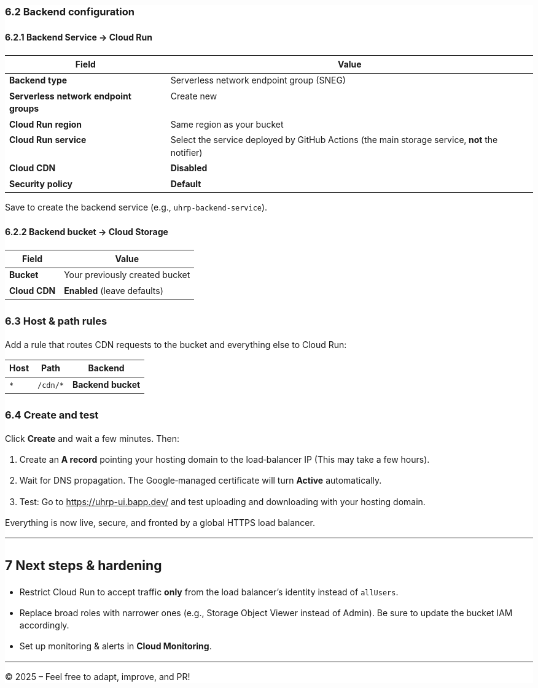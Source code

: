 ### 6.2 Backend configuration

#### 6.2.1 Backend Service → Cloud Run
| Field | Value |
| -- | -- |
| **Backend type** | Serverless network endpoint group (SNEG) |
| **Serverless network endpoint groups** | Create new |
| **Cloud Run region** | Same region as your bucket |
| **Cloud Run service** | Select the service deployed by GitHub Actions (the main storage service, **not** the notifier) |
| **Cloud CDN** | **Disabled** |
| **Security policy** | **Default** |

Save to create the backend service (e.g., `uhrp-backend-service`).

#### 6.2.2 Backend **bucket** → Cloud Storage
| Field | Value |
| -- | -- |
| **Bucket** | Your previously created bucket  |
| **Cloud CDN** | **Enabled** (leave defaults) |

### 6.3 Host & path rules

Add a rule that routes CDN requests to the bucket and everything else to Cloud Run:

| Host | Path | Backend
| -- | -- | -- |
| `*` | `/cdn/*` | **Backend bucket** |

### 6.4 Create and test

Click **Create** and wait a few minutes. Then:

1.  Create an **A record** pointing your hosting domain to the load‑balancer IP (This may take a few hours).
    
2.  Wait for DNS propagation. The Google‑managed certificate will turn **Active** automatically.
    
3.  Test: Go to https://uhrp-ui.bapp.dev/ and test uploading and downloading with your hosting domain. 

Everything is now live, secure, and fronted by a global HTTPS load balancer.

----------

## 7 Next steps & hardening

-   Restrict Cloud Run to accept traffic **only** from the load balancer’s identity instead of `allUsers`.
    
-   Replace broad roles with narrower ones (e.g., Storage Object Viewer instead of Admin). Be sure to update the bucket IAM accordingly.
        
-   Set up monitoring & alerts in **Cloud Monitoring**.
    

----------

© 2025 – Feel free to adapt, improve, and PR!
